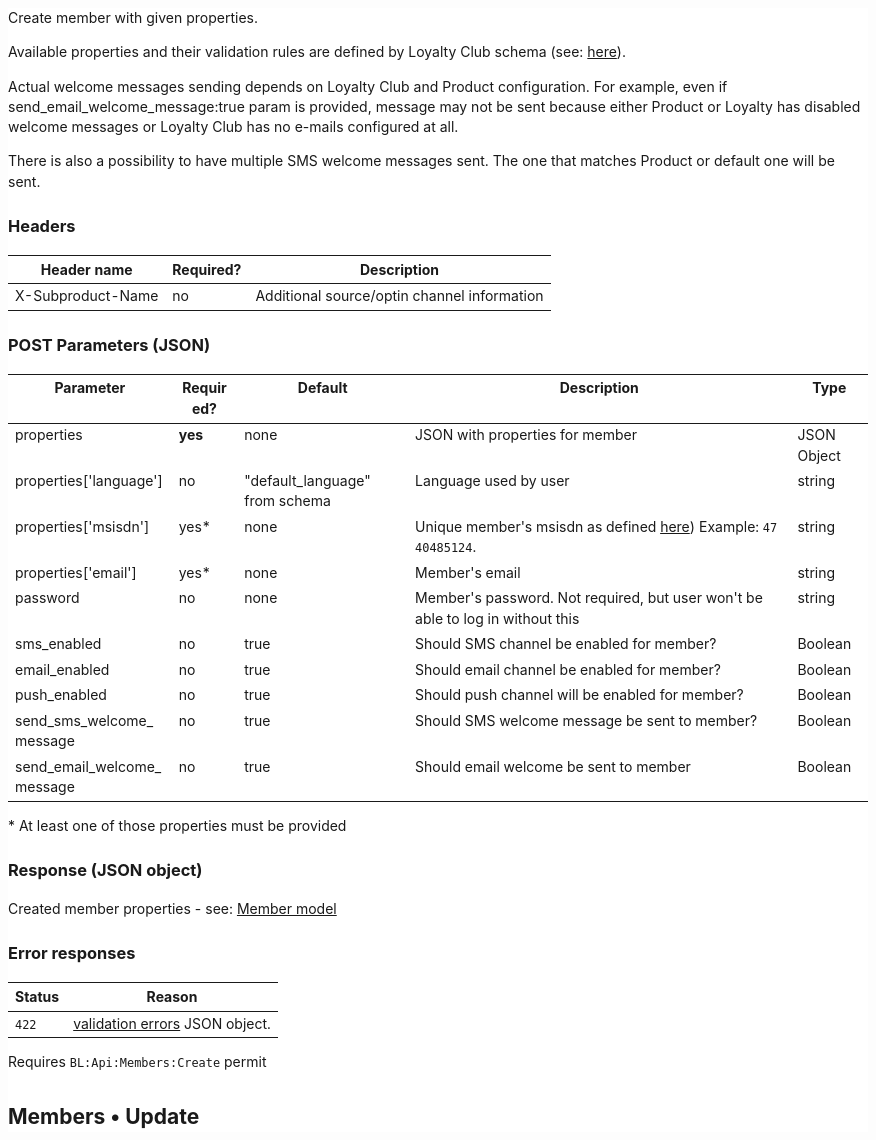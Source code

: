 Create member with given properties.

Available properties and their validation rules are defined by Loyalty Club schema (see: [here](#v3-loyalty-clubs-schema)).

Actual welcome messages sending depends on Loyalty Club and Product configuration.
For example, even if send_email_welcome_message:true param is provided, message may not be sent because either Product 
or Loyalty has disabled welcome messages or Loyalty Club has no e-mails configured at all.

There is also a possibility to have multiple SMS welcome messages sent. The one that matches Product or default one will be sent.

### Headers

Header name | Required? | Description
------ | --------- | -----------
X-Subproduct-Name | no | Additional source/optin channel information

### POST Parameters (JSON)

Parameter | Required? | Default | Description | Type
--------- | ----------- | ----------- | --------- | -----------
properties | **yes** | none | JSON with properties for member | JSON Object
properties\['language'\] | no | "default_language" from schema | Language used by user | string
properties\['msisdn'\] | yes* | none | Unique member's msisdn as defined [here](#msisdn-member-identifier)) Example: `4740485124`.| string
properties\['email'\] | yes* | none | Member's email | string
password | no | none | Member's password. Not required, but user won't be able to log in without this | string
sms_enabled | no | true | Should SMS channel be enabled for member? | Boolean
email_enabled | no | true | Should email channel be enabled for member? | Boolean
push_enabled | no | true | Should push channel will be enabled for member? | Boolean
send_sms_welcome_message | no | true | Should SMS welcome message be sent to member? | Boolean
send_email_welcome_message | no | true | Should email welcome be sent to member | Boolean

&ast; At least one of those properties must be provided

### Response (JSON object)

Created member properties - see: [Member model](#v3-member-model)

### Error responses

Status | Reason
--------- | ----------- 
`422` | [validation errors](#validation-on-members) JSON object.

<aside class="notice">
Requires <code>BL:Api:Members:Create</code> permit
</aside>



## <a name="v3-members-update"></a> Members &bull; Update
